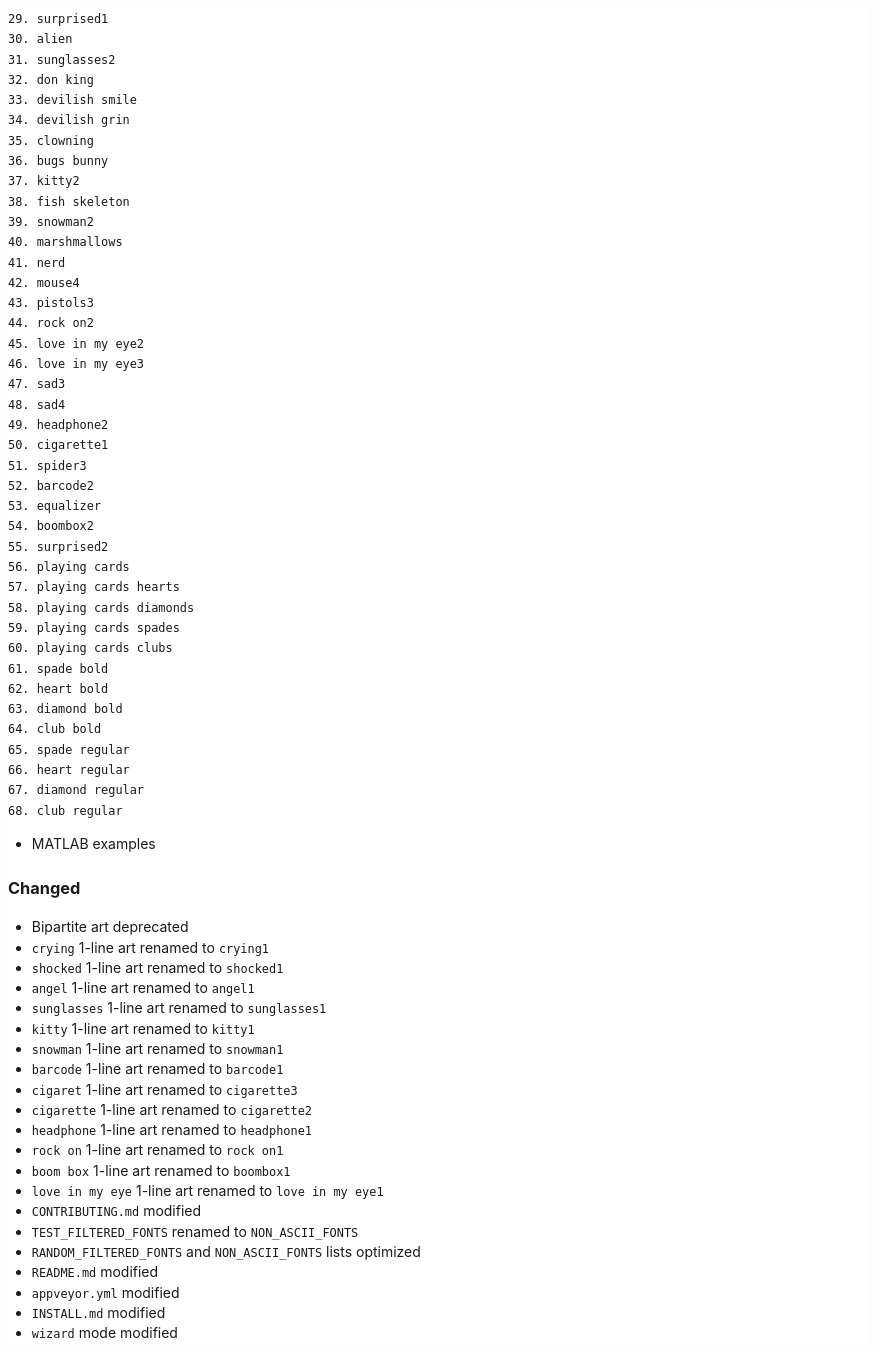 	29. surprised1
	30. alien
	31. sunglasses2
	32. don king
	33. devilish smile
	34. devilish grin
	35. clowning
	36. bugs bunny
	37. kitty2
	38. fish skeleton
	39. snowman2
	40. marshmallows
	41. nerd
	42. mouse4
	43. pistols3
	44. rock on2
	45. love in my eye2
	46. love in my eye3
	47. sad3
	48. sad4
	49. headphone2
	50. cigarette1
	51. spider3
	52. barcode2
	53. equalizer
	54. boombox2
	55. surprised2
	56. playing cards
	57. playing cards hearts
	58. playing cards diamonds
	59. playing cards spades
	60. playing cards clubs
	61. spade bold
	62. heart bold
	63. diamond bold
	64. club bold
	65. spade regular
	66. heart regular
	67. diamond regular
	68. club regular
- MATLAB examples
### Changed
- Bipartite art deprecated
- `crying` 1-line art renamed to `crying1`
- `shocked` 1-line art renamed to `shocked1`
- `angel` 1-line art renamed to `angel1`
- `sunglasses` 1-line art renamed to `sunglasses1`
- `kitty` 1-line art renamed to `kitty1`
- `snowman` 1-line art renamed to `snowman1`
- `barcode` 1-line art renamed to `barcode1`
- `cigaret` 1-line art renamed to `cigarette3`
- `cigarette` 1-line art renamed to `cigarette2`
- `headphone` 1-line art renamed to `headphone1`
- `rock on` 1-line art renamed to `rock on1`
- `boom box` 1-line art renamed to `boombox1`
- `love in my eye` 1-line art renamed to `love in my eye1`
- `CONTRIBUTING.md` modified
- `TEST_FILTERED_FONTS` renamed to `NON_ASCII_FONTS`
- `RANDOM_FILTERED_FONTS` and `NON_ASCII_FONTS` lists optimized
- `README.md` modified
- `appveyor.yml` modified
- `INSTALL.md` modified
- `wizard` mode modified